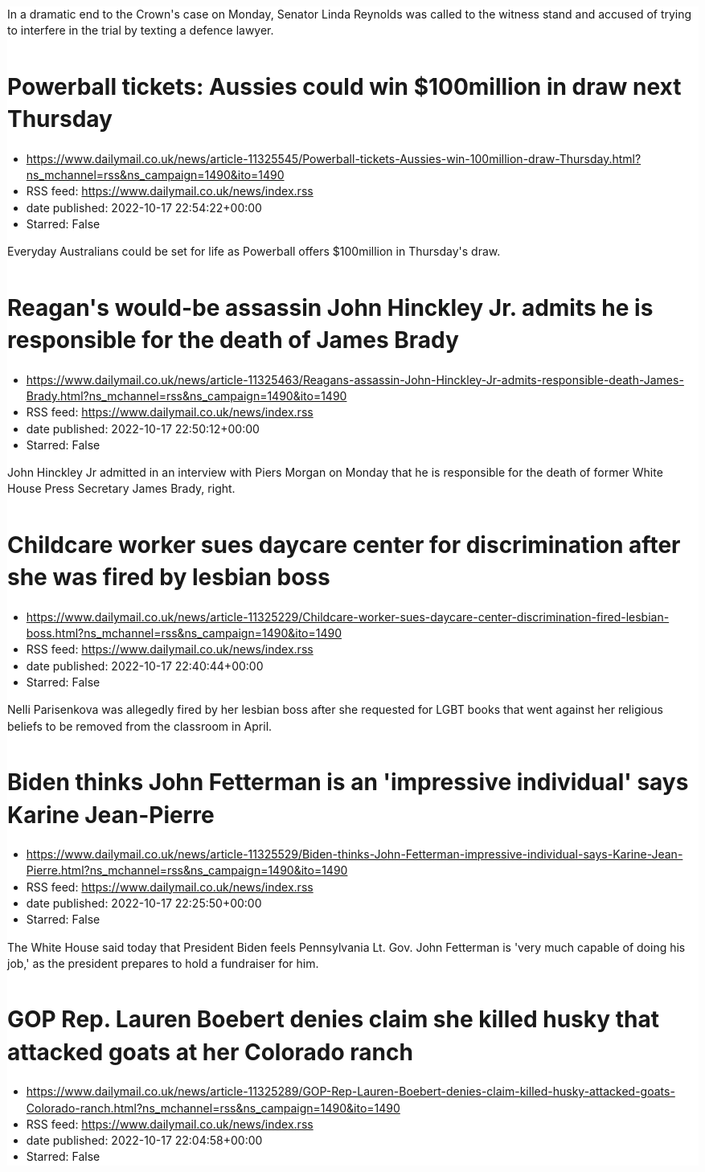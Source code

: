 In a dramatic end to the Crown's case on Monday, Senator Linda Reynolds was called to the witness stand and accused of trying to interfere in the trial by texting a defence lawyer.

# Powerball tickets: Aussies could win $100million in draw next Thursday
 - https://www.dailymail.co.uk/news/article-11325545/Powerball-tickets-Aussies-win-100million-draw-Thursday.html?ns_mchannel=rss&ns_campaign=1490&ito=1490
 - RSS feed: https://www.dailymail.co.uk/news/index.rss
 - date published: 2022-10-17 22:54:22+00:00
 - Starred: False

Everyday Australians could be set for life as Powerball offers $100million in Thursday's draw.

# Reagan's would-be assassin John Hinckley Jr. admits he is responsible for the death of James Brady
 - https://www.dailymail.co.uk/news/article-11325463/Reagans-assassin-John-Hinckley-Jr-admits-responsible-death-James-Brady.html?ns_mchannel=rss&ns_campaign=1490&ito=1490
 - RSS feed: https://www.dailymail.co.uk/news/index.rss
 - date published: 2022-10-17 22:50:12+00:00
 - Starred: False

John Hinckley Jr admitted in an interview with Piers Morgan on Monday that he is responsible for the death of former White House Press Secretary James Brady, right.

# Childcare worker sues daycare center for discrimination after she was fired by lesbian boss
 - https://www.dailymail.co.uk/news/article-11325229/Childcare-worker-sues-daycare-center-discrimination-fired-lesbian-boss.html?ns_mchannel=rss&ns_campaign=1490&ito=1490
 - RSS feed: https://www.dailymail.co.uk/news/index.rss
 - date published: 2022-10-17 22:40:44+00:00
 - Starred: False

Nelli Parisenkova was allegedly fired by her lesbian boss after she requested for LGBT books that went against her religious beliefs to be removed from the classroom in April.

# Biden thinks John Fetterman is an 'impressive individual' says Karine Jean-Pierre
 - https://www.dailymail.co.uk/news/article-11325529/Biden-thinks-John-Fetterman-impressive-individual-says-Karine-Jean-Pierre.html?ns_mchannel=rss&ns_campaign=1490&ito=1490
 - RSS feed: https://www.dailymail.co.uk/news/index.rss
 - date published: 2022-10-17 22:25:50+00:00
 - Starred: False

The White House said today that President Biden feels Pennsylvania Lt. Gov. John Fetterman is 'very much capable of doing his job,' as the president prepares to hold a fundraiser for him.

# GOP Rep. Lauren Boebert denies claim she killed husky that attacked goats at her Colorado ranch
 - https://www.dailymail.co.uk/news/article-11325289/GOP-Rep-Lauren-Boebert-denies-claim-killed-husky-attacked-goats-Colorado-ranch.html?ns_mchannel=rss&ns_campaign=1490&ito=1490
 - RSS feed: https://www.dailymail.co.uk/news/index.rss
 - date published: 2022-10-17 22:04:58+00:00
 - Starred: False
